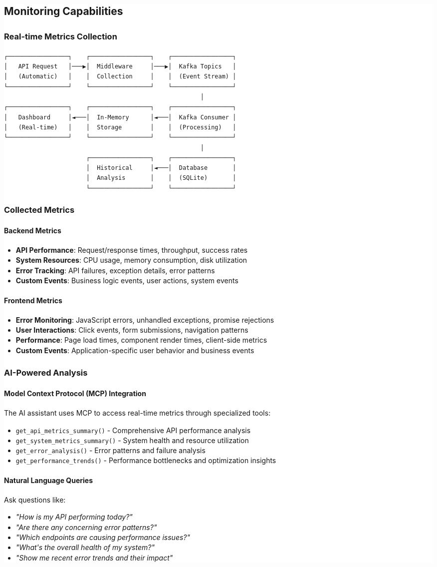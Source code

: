 ## Monitoring Capabilities

### Real-time Metrics Collection

```
┌─────────────────┐    ┌─────────────────┐    ┌─────────────────┐
│   API Request   │───▶│  Middleware     │───▶│  Kafka Topics   │
│   (Automatic)   │    │  Collection     │    │  (Event Stream) │
└─────────────────┘    └─────────────────┘    └─────────────────┘
                                                       │
┌─────────────────┐    ┌─────────────────┐    ┌─────────────────┐
│   Dashboard     │◄───│  In-Memory      │◄───│  Kafka Consumer │
│   (Real-time)   │    │  Storage        │    │  (Processing)   │
└─────────────────┘    └─────────────────┘    └─────────────────┘
                                                       │
                       ┌─────────────────┐    ┌─────────────────┐
                       │  Historical     │◄───│  Database       │
                       │  Analysis       │    │  (SQLite)       │
                       └─────────────────┘    └─────────────────┘
```

### Collected Metrics

#### Backend Metrics

- **API Performance**: Request/response times, throughput, success rates
- **System Resources**: CPU usage, memory consumption, disk utilization
- **Error Tracking**: API failures, exception details, error patterns
- **Custom Events**: Business logic events, user actions, system events

#### Frontend Metrics

- **Error Monitoring**: JavaScript errors, unhandled exceptions, promise rejections
- **User Interactions**: Click events, form submissions, navigation patterns
- **Performance**: Page load times, component render times, client-side metrics
- **Custom Events**: Application-specific user behavior and business events

### AI-Powered Analysis

#### Model Context Protocol (MCP) Integration

The AI assistant uses MCP to access real-time metrics through specialized tools:

- `get_api_metrics_summary()` - Comprehensive API performance analysis
- `get_system_metrics_summary()` - System health and resource utilization
- `get_error_analysis()` - Error patterns and failure analysis
- `get_performance_trends()` - Performance bottlenecks and optimization insights

#### Natural Language Queries

Ask questions like:

- _"How is my API performing today?"_
- _"Are there any concerning error patterns?"_
- _"Which endpoints are causing performance issues?"_
- _"What's the overall health of my system?"_
- _"Show me recent error trends and their impact"_
